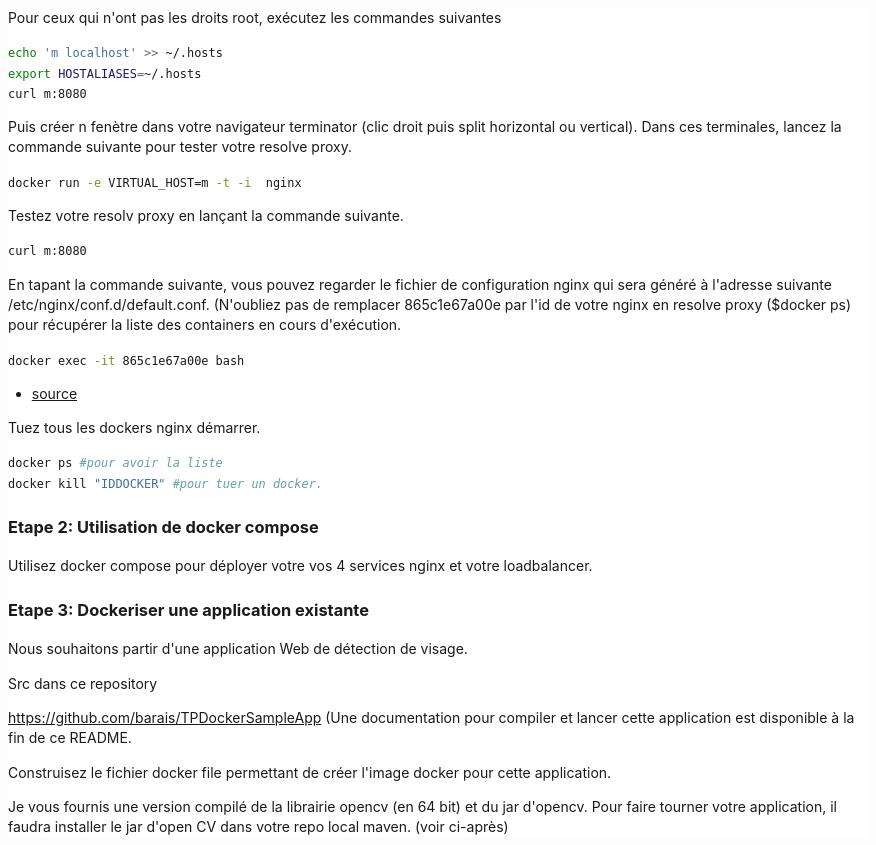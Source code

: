
Pour ceux qui n'ont pas les droits root, exécutez les commandes suivantes

```bash
echo 'm localhost' >> ~/.hosts
export HOSTALIASES=~/.hosts
curl m:8080
```


Puis créer n fenètre dans votre navigateur terminator (clic droit puis split horizontal ou vertical). 
Dans ces terminales, lancez la commande suivante pour tester votre resolve proxy.

```bash
docker run -e VIRTUAL_HOST=m -t -i  nginx
```

Testez votre resolv proxy en lançant la commande suivante. 

```bash
curl m:8080
```


En tapant la commande suivante, vous pouvez regarder le fichier de configuration nginx qui sera généré à l'adresse suivante /etc/nginx/conf.d/default.conf. (N'oubliez pas de remplacer  865c1e67a00e par l'id de votre nginx en resolve proxy ($docker ps) pour récupérer la liste des containers en cours d'exécution.

```bash
docker exec -it 865c1e67a00e bash
```

- [source](http://jasonwilder.com/blog/2014/03/25/automated-nginx-reverse-proxy-for-docker/)


Tuez tous les dockers nginx démarrer. 

```bash
docker ps #pour avoir la liste
docker kill "IDDOCKER" #pour tuer un docker. 
```

### Etape 2: Utilisation de docker compose
Utilisez docker compose pour déployer votre vos 4 services nginx et votre loadbalancer. 


### Etape 3: Dockeriser une application existante

Nous souhaitons partir d'une application Web de détection de visage. 

Src dans ce repository

https://github.com/barais/TPDockerSampleApp (Une documentation pour compiler et lancer cette application est disponible à la fin de ce README.

Construisez le fichier docker file permettant de créer l'image docker pour cette application. 


Je vous fournis une version compilé de la librairie opencv (en 64 bit) et du jar d'opencv. 
Pour faire tourner votre application, il faudra installer le jar d'open CV dans votre repo local maven. (voir ci-après)
